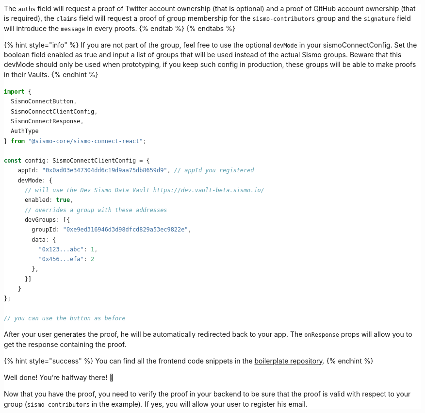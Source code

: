 The `auths` field will request a proof of Twitter account ownership (that is optional) and a proof of GitHub account ownership (that is required), the `claims` field will request a proof of group membership for the `sismo-contributors` group and the `signature` field will introduce the `message` in every proofs.
{% endtab %}
{% endtabs %}

{% hint style="info" %}
If you are not part of the group, feel free to use the optional `devMode` in your sismoConnectConfig. Set the boolean field enabled as true and input a list of groups that will be used instead of the actual Sismo groups. Beware that this devMode should only be used when prototyping, if you keep such config in production, these groups will be able to make proofs in their Vaults.
{% endhint %}

```typescript
import {
  SismoConnectButton,
  SismoConnectClientConfig,
  SismoConnectResponse,
  AuthType
} from "@sismo-core/sismo-connect-react";

const config: SismoConnectClientConfig = {
    appId: "0x0ad03e347304dd6c19d9aa75db8659d9", // appId you registered
    devMode: {
      // will use the Dev Sismo Data Vault https://dev.vault-beta.sismo.io/
      enabled: true, 
      // overrides a group with these addresses
      devGroups: [{
        groupId: "0xe9ed316946d3d98dfcd829a53ec9822e",
        data: {
          "0x123...abc": 1, 
          "0x456...efa": 2
        },
      }]
    }
};

// you can use the button as before
```

After your user generates the proof, he will be automatically redirected back to your app. The `onResponse` props will allow you to get the response containing the proof.

{% hint style="success" %}
You can find all the frontend code snippets in the [boilerplate repository](https://github.com/sismo-core/sismo-connect-boilerplate).
{% endhint %}

Well done! You’re halfway there! 💪

Now that you have the proof, you need to verify the proof in your backend to be sure that the proof is valid with respect to your group (`sismo-contributors` in the example). If yes, you will allow your user to register his email.
